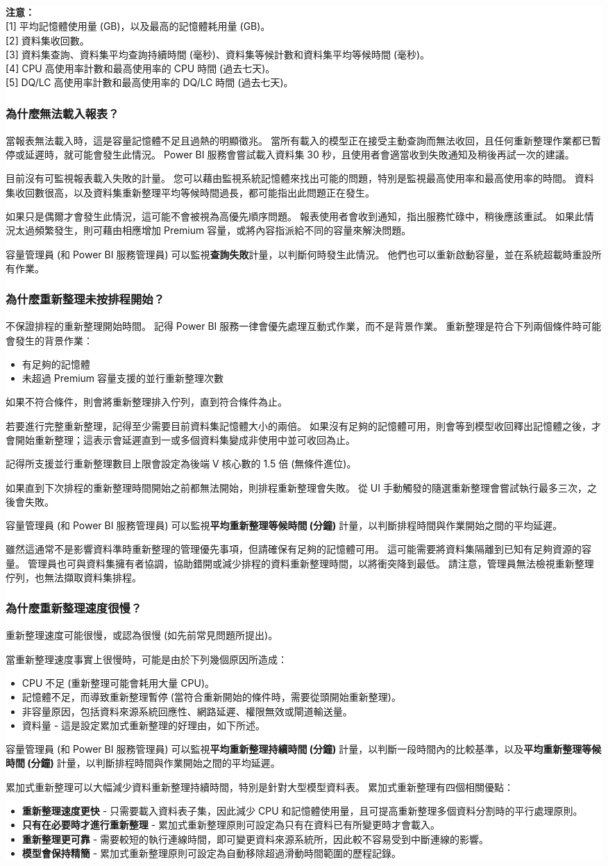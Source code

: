 **注意：**    
<a name="endnote-1"></a>\[1\] 平均記憶體使用量 (GB)，以及最高的記憶體耗用量 (GB)。   
<a name="endnote-2"></a>\[2\] 資料集收回數。   
<a name="endnote-3"></a>\[3\] 資料集查詢、資料集平均查詢持續時間 (毫秒)、資料集等候計數和資料集平均等候時間 (毫秒)。   
<a name="endnote-4"></a>\[4\] CPU 高使用率計數和最高使用率的 CPU 時間 (過去七天)。   
<a name="endnote-5"></a>\[5\] DQ/LC 高使用率計數和最高使用率的 DQ/LC 時間 (過去七天)。   

### <a name="why-are-reports-not-loading"></a>為什麼無法載入報表？

當報表無法載入時，這是容量記憶體不足且過熱的明顯徵兆。 當所有載入的模型正在接受主動查詢而無法收回，且任何重新整理作業都已暫停或延遲時，就可能會發生此情況。 Power BI 服務會嘗試載入資料集 30 秒，且使用者會適當收到失敗通知及稍後再試一次的建議。

目前沒有可監視報表載入失敗的計量。 您可以藉由監視系統記憶體來找出可能的問題，特別是監視最高使用率和最高使用率的時間。 資料集收回數很高，以及資料集重新整理平均等候時間過長，都可能指出此問題正在發生。

如果只是偶爾才會發生此情況，這可能不會被視為高優先順序問題。 報表使用者會收到通知，指出服務忙碌中，稍後應該重試。 如果此情況太過頻繁發生，則可藉由相應增加 Premium 容量，或將內容指派給不同的容量來解決問題。

容量管理員 (和 Power BI 服務管理員) 可以監視**查詢失敗**計量，以判斷何時發生此情況。 他們也可以重新啟動容量，並在系統超載時重設所有作業。

### <a name="why-are-refreshes-not-starting-on-schedule"></a>為什麼重新整理未按排程開始？

不保證排程的重新整理開始時間。 記得 Power BI 服務一律會優先處理互動式作業，而不是背景作業。 重新整理是符合下列兩個條件時可能會發生的背景作業：

- 有足夠的記憶體
- 未超過 Premium 容量支援的並行重新整理次數

如果不符合條件，則會將重新整理排入佇列，直到符合條件為止。

若要進行完整重新整理，記得至少需要目前資料集記憶體大小的兩倍。 如果沒有足夠的記憶體可用，則會等到模型收回釋出記憶體之後，才會開始重新整理；這表示會延遲直到一或多個資料集變成非使用中並可收回為止。

記得所支援並行重新整理數目上限會設定為後端 V 核心數的 1.5 倍 (無條件進位)。

如果直到下次排程的重新整理時間開始之前都無法開始，則排程重新整理會失敗。 從 UI 手動觸發的隨選重新整理會嘗試執行最多三次，之後會失敗。

容量管理員 (和 Power BI 服務管理員) 可以監視**平均重新整理等候時間 (分鐘)** 計量，以判斷排程時間與作業開始之間的平均延遲。

雖然這通常不是影響資料準時重新整理的管理優先事項，但請確保有足夠的記憶體可用。 這可能需要將資料集隔離到已知有足夠資源的容量。 管理員也可與資料集擁有者協調，協助錯開或減少排程的資料重新整理時間，以將衝突降到最低。 請注意，管理員無法檢視重新整理佇列，也無法擷取資料集排程。

### <a name="why-are-refreshes-slow"></a>為什麼重新整理速度很慢？

重新整理速度可能很慢，或認為很慢 (如先前常見問題所提出)。

當重新整理速度事實上很慢時，可能是由於下列幾個原因所造成：

- CPU 不足 (重新整理可能會耗用大量 CPU)。
- 記憶體不足，而導致重新整理暫停 (當符合重新開始的條件時，需要從頭開始重新整理)。
- 非容量原因，包括資料來源系統回應性、網路延遲、權限無效或閘道輸送量。
- 資料量 - 這是設定累加式重新整理的好理由，如下所述。

容量管理員 (和 Power BI 服務管理員) 可以監視**平均重新整理持續時間 (分鐘)** 計量，以判斷一段時間內的比較基準，以及**平均重新整理等候時間 (分鐘)** 計量，以判斷排程時間與作業開始之間的平均延遲。

累加式重新整理可以大幅減少資料重新整理持續時間，特別是針對大型模型資料表。 累加式重新整理有四個相關優點：

- **重新整理速度更快** - 只需要載入資料表子集，因此減少 CPU 和記憶體使用量，且可提高重新整理多個資料分割時的平行處理原則。
- **只有在必要時才進行重新整理** - 累加式重新整理原則可設定為只有在資料已有所變更時才會載入。
- **重新整理更可靠** - 需要較短的執行連線時間，即可變更資料來源系統所，因此較不容易受到中斷連線的影響。
- **模型會保持精簡** - 累加式重新整理原則可設定為自動移除超過滑動時間範圍的歷程記錄。
